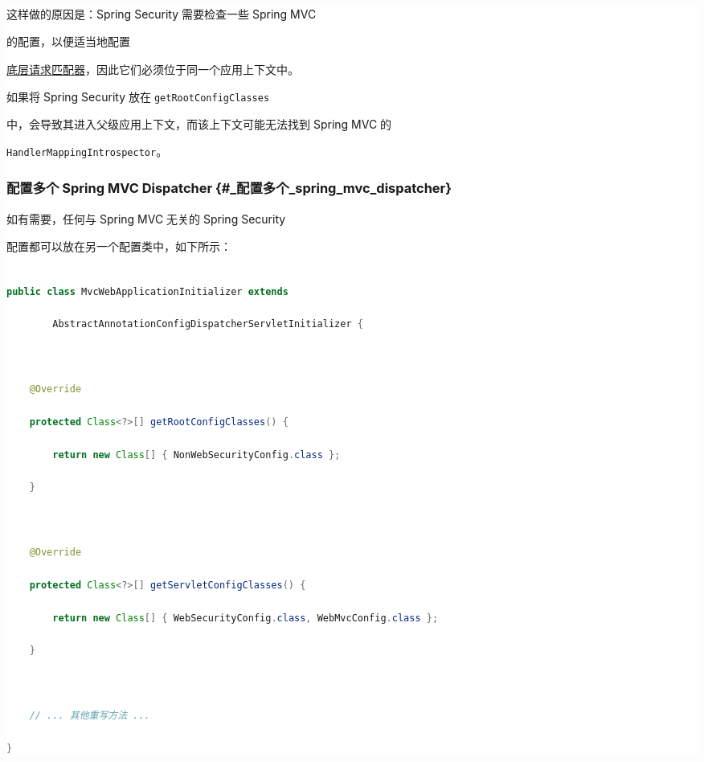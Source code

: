 

这样做的原因是：Spring Security 需要检查一些 Spring MVC

的配置，以便适当地配置

[底层请求匹配器](servlet/authorization/authorize-http-requests.xml#authorizing-endpoints)，因此它们必须位于同一个应用上下文中。

如果将 Spring Security 放在 `getRootConfigClasses`

中，会导致其进入父级应用上下文，而该上下文可能无法找到 Spring MVC 的

`HandlerMappingIntrospector`。



### 配置多个 Spring MVC Dispatcher {#_配置多个_spring_mvc_dispatcher}



如有需要，任何与 Spring MVC 无关的 Spring Security

配置都可以放在另一个配置类中，如下所示：



``` java

public class MvcWebApplicationInitializer extends

        AbstractAnnotationConfigDispatcherServletInitializer {



    @Override

    protected Class<?>[] getRootConfigClasses() {

        return new Class[] { NonWebSecurityConfig.class };

    }



    @Override

    protected Class<?>[] getServletConfigClasses() {

        return new Class[] { WebSecurityConfig.class, WebMvcConfig.class };

    }



    // ... 其他重写方法 ...

}

```
